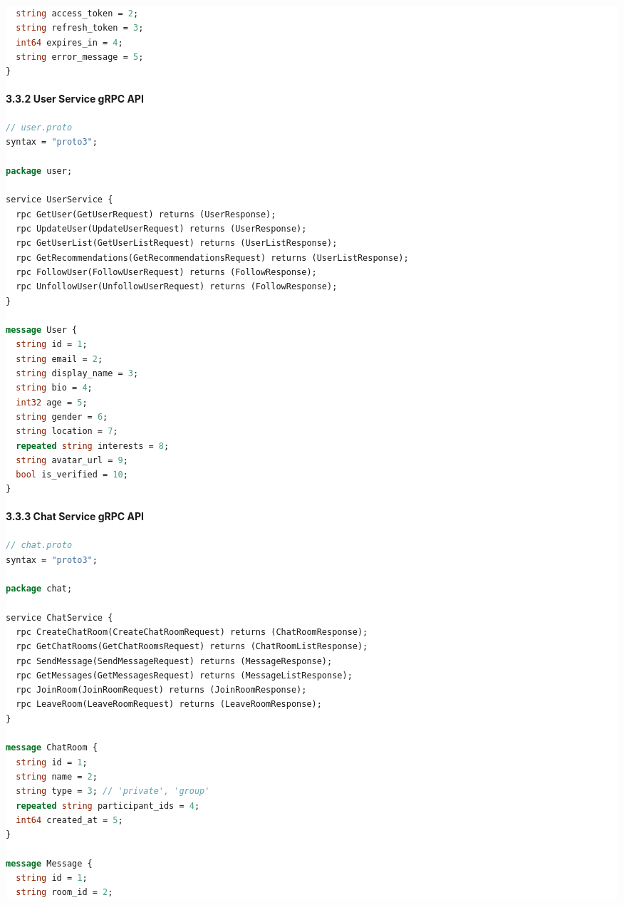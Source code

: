 ```protobuf
  string access_token = 2;
  string refresh_token = 3;
  int64 expires_in = 4;
  string error_message = 5;
}
```

#### 3.3.2 User Service gRPC API
```protobuf
// user.proto
syntax = "proto3";

package user;

service UserService {
  rpc GetUser(GetUserRequest) returns (UserResponse);
  rpc UpdateUser(UpdateUserRequest) returns (UserResponse);
  rpc GetUserList(GetUserListRequest) returns (UserListResponse);
  rpc GetRecommendations(GetRecommendationsRequest) returns (UserListResponse);
  rpc FollowUser(FollowUserRequest) returns (FollowResponse);
  rpc UnfollowUser(UnfollowUserRequest) returns (FollowResponse);
}

message User {
  string id = 1;
  string email = 2;
  string display_name = 3;
  string bio = 4;
  int32 age = 5;
  string gender = 6;
  string location = 7;
  repeated string interests = 8;
  string avatar_url = 9;
  bool is_verified = 10;
}
```

#### 3.3.3 Chat Service gRPC API
```protobuf
// chat.proto
syntax = "proto3";

package chat;

service ChatService {
  rpc CreateChatRoom(CreateChatRoomRequest) returns (ChatRoomResponse);
  rpc GetChatRooms(GetChatRoomsRequest) returns (ChatRoomListResponse);
  rpc SendMessage(SendMessageRequest) returns (MessageResponse);
  rpc GetMessages(GetMessagesRequest) returns (MessageListResponse);
  rpc JoinRoom(JoinRoomRequest) returns (JoinRoomResponse);
  rpc LeaveRoom(LeaveRoomRequest) returns (LeaveRoomResponse);
}

message ChatRoom {
  string id = 1;
  string name = 2;
  string type = 3; // 'private', 'group'
  repeated string participant_ids = 4;
  int64 created_at = 5;
}

message Message {
  string id = 1;
  string room_id = 2;
```